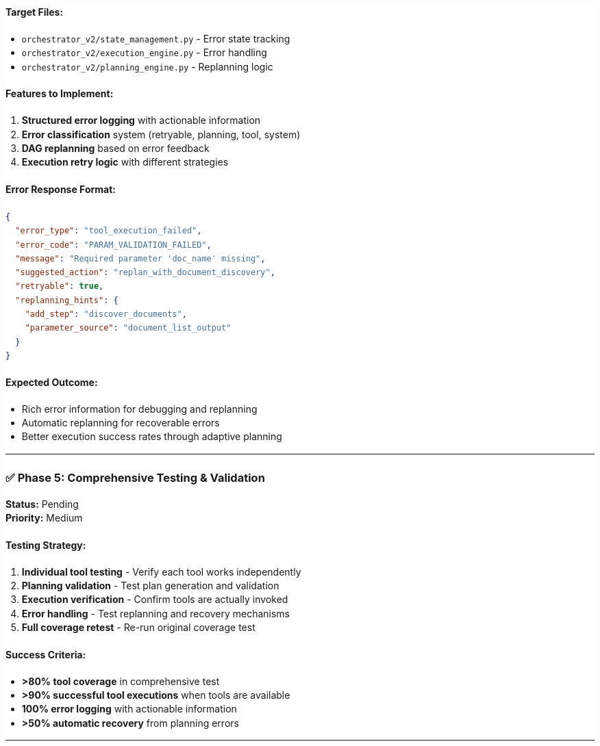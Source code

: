 #### **Target Files:**
- `orchestrator_v2/state_management.py` - Error state tracking
- `orchestrator_v2/execution_engine.py` - Error handling
- `orchestrator_v2/planning_engine.py` - Replanning logic

#### **Features to Implement:**
1. **Structured error logging** with actionable information
2. **Error classification** system (retryable, planning, tool, system)
3. **DAG replanning** based on error feedback
4. **Execution retry logic** with different strategies

#### **Error Response Format:**
```json
{
  "error_type": "tool_execution_failed",
  "error_code": "PARAM_VALIDATION_FAILED", 
  "message": "Required parameter 'doc_name' missing",
  "suggested_action": "replan_with_document_discovery",
  "retryable": true,
  "replanning_hints": {
    "add_step": "discover_documents",
    "parameter_source": "document_list_output"
  }
}
```

#### **Expected Outcome:**
- Rich error information for debugging and replanning
- Automatic replanning for recoverable errors
- Better execution success rates through adaptive planning

---

### **✅ Phase 5: Comprehensive Testing & Validation**
**Status:** Pending  
**Priority:** Medium  

#### **Testing Strategy:**
1. **Individual tool testing** - Verify each tool works independently
2. **Planning validation** - Test plan generation and validation
3. **Execution verification** - Confirm tools are actually invoked
4. **Error handling** - Test replanning and recovery mechanisms
5. **Full coverage retest** - Re-run original coverage test

#### **Success Criteria:**
- **>80% tool coverage** in comprehensive test
- **>90% successful tool executions** when tools are available
- **100% error logging** with actionable information
- **>50% automatic recovery** from planning errors

---
